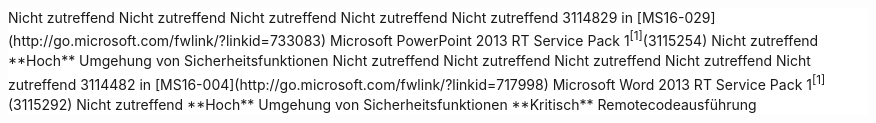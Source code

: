 <td style="border:1px solid black;">
Nicht zutreffend
</td>
<td style="border:1px solid black;">
Nicht zutreffend
</td>
<td style="border:1px solid black;">
Nicht zutreffend
</td>
<td style="border:1px solid black;">
Nicht zutreffend
</td>
<td style="border:1px solid black;">
Nicht zutreffend
</td>
<td style="border:1px solid black;">
3114829 in [MS16-029](http://go.microsoft.com/fwlink/?linkid=733083)
</td>
</tr>
<tr>
<td style="border:1px solid black;">
Microsoft PowerPoint 2013 RT Service Pack 1<sup>[1]</sup>(3115254)
</td>
<td style="border:1px solid black;">
Nicht zutreffend
</td>
<td style="border:1px solid black;">
**Hoch**  
Umgehung von Sicherheitsfunktionen
</td>
<td style="border:1px solid black;">
Nicht zutreffend
</td>
<td style="border:1px solid black;">
Nicht zutreffend
</td>
<td style="border:1px solid black;">
Nicht zutreffend
</td>
<td style="border:1px solid black;">
Nicht zutreffend
</td>
<td style="border:1px solid black;">
Nicht zutreffend
</td>
<td style="border:1px solid black;">
3114482 in [MS16-004](http://go.microsoft.com/fwlink/?linkid=717998)
</td>
</tr>
<tr>
<td style="border:1px solid black;">
Microsoft Word 2013 RT Service Pack 1<sup>[1]</sup>(3115292)
</td>
<td style="border:1px solid black;">
Nicht zutreffend
</td>
<td style="border:1px solid black;">
**Hoch**  
Umgehung von Sicherheitsfunktionen
</td>
<td style="border:1px solid black;">
**Kritisch**  
Remotecodeausführung
</td>